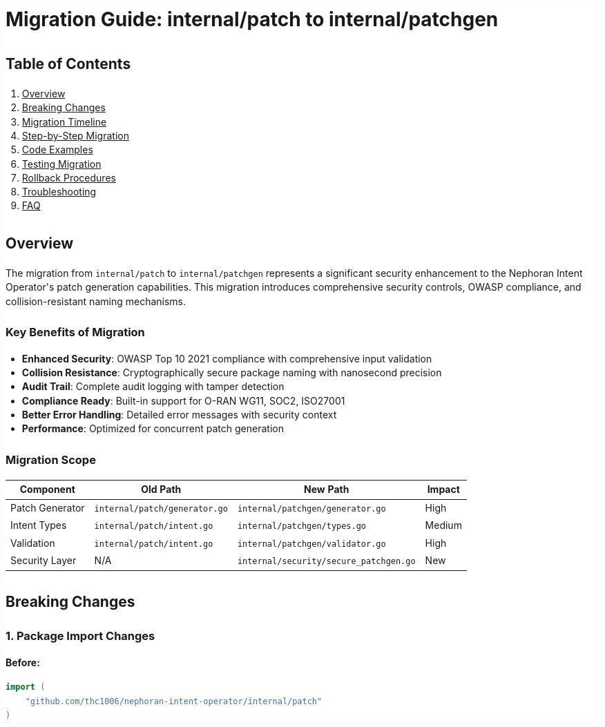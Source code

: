 # Migration Guide: internal/patch to internal/patchgen

## Table of Contents

1. [Overview](#overview)
2. [Breaking Changes](#breaking-changes)
3. [Migration Timeline](#migration-timeline)
4. [Step-by-Step Migration](#step-by-step-migration)
5. [Code Examples](#code-examples)
6. [Testing Migration](#testing-migration)
7. [Rollback Procedures](#rollback-procedures)
8. [Troubleshooting](#troubleshooting)
9. [FAQ](#faq)

## Overview

The migration from `internal/patch` to `internal/patchgen` represents a significant security enhancement to the Nephoran Intent Operator's patch generation capabilities. This migration introduces comprehensive security controls, OWASP compliance, and collision-resistant naming mechanisms.

### Key Benefits of Migration

- **Enhanced Security**: OWASP Top 10 2021 compliance with comprehensive input validation
- **Collision Resistance**: Cryptographically secure package naming with nanosecond precision
- **Audit Trail**: Complete audit logging with tamper detection
- **Compliance Ready**: Built-in support for O-RAN WG11, SOC2, ISO27001
- **Better Error Handling**: Detailed error messages with security context
- **Performance**: Optimized for concurrent patch generation

### Migration Scope

| Component | Old Path | New Path | Impact |
|-----------|----------|----------|--------|
| Patch Generator | `internal/patch/generator.go` | `internal/patchgen/generator.go` | High |
| Intent Types | `internal/patch/intent.go` | `internal/patchgen/types.go` | Medium |
| Validation | `internal/patch/intent.go` | `internal/patchgen/validator.go` | High |
| Security Layer | N/A | `internal/security/secure_patchgen.go` | New |

## Breaking Changes

### 1. Package Import Changes

**Before:**
```go
import (
    "github.com/thc1006/nephoran-intent-operator/internal/patch"
)
```
